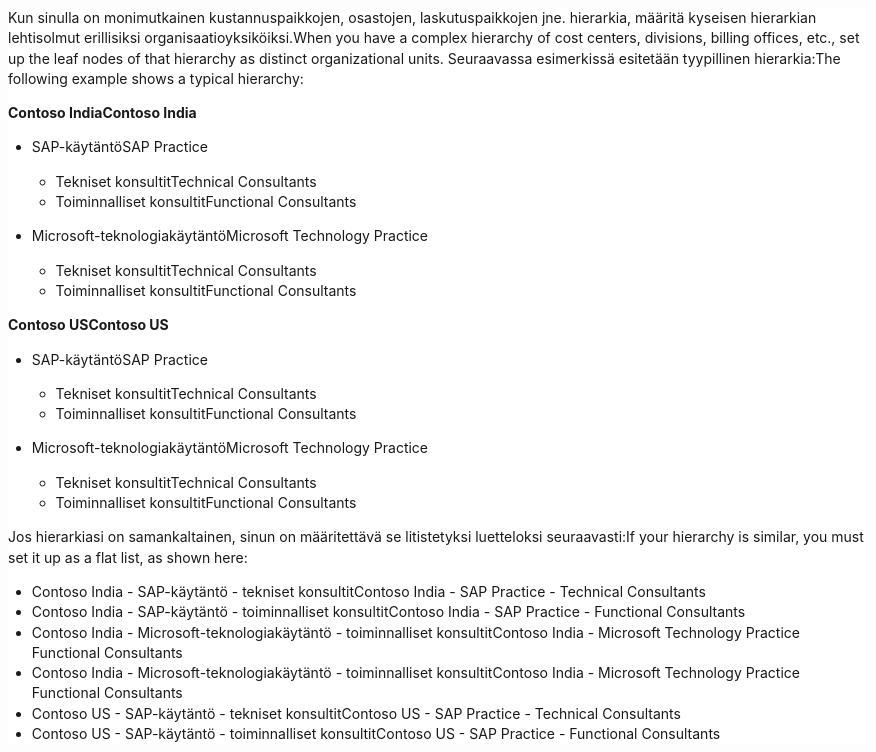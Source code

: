 <span data-ttu-id="e62a1-185">Kun sinulla on monimutkainen kustannuspaikkojen, osastojen, laskutuspaikkojen jne. hierarkia, määritä kyseisen hierarkian lehtisolmut erillisiksi organisaatioyksiköiksi.</span><span class="sxs-lookup"><span data-stu-id="e62a1-185">When you have a complex hierarchy of cost centers, divisions, billing offices, etc., set up the leaf nodes of that hierarchy as distinct organizational units.</span></span>
<span data-ttu-id="e62a1-186">Seuraavassa esimerkissä esitetään tyypillinen hierarkia:</span><span class="sxs-lookup"><span data-stu-id="e62a1-186">The following example shows a typical hierarchy:</span></span>

<span data-ttu-id="e62a1-187">**Contoso India**</span><span class="sxs-lookup"><span data-stu-id="e62a1-187">**Contoso India**</span></span>

  - <span data-ttu-id="e62a1-188">SAP-käytäntö</span><span class="sxs-lookup"><span data-stu-id="e62a1-188">SAP Practice</span></span> 

    - <span data-ttu-id="e62a1-189">Tekniset konsultit</span><span class="sxs-lookup"><span data-stu-id="e62a1-189">Technical Consultants</span></span> 
    - <span data-ttu-id="e62a1-190">Toiminnalliset konsultit</span><span class="sxs-lookup"><span data-stu-id="e62a1-190">Functional Consultants</span></span> 
    
  - <span data-ttu-id="e62a1-191">Microsoft-teknologiakäytäntö</span><span class="sxs-lookup"><span data-stu-id="e62a1-191">Microsoft Technology Practice</span></span> 

    - <span data-ttu-id="e62a1-192">Tekniset konsultit</span><span class="sxs-lookup"><span data-stu-id="e62a1-192">Technical Consultants</span></span>
    - <span data-ttu-id="e62a1-193">Toiminnalliset konsultit</span><span class="sxs-lookup"><span data-stu-id="e62a1-193">Functional Consultants</span></span> 
    
<span data-ttu-id="e62a1-194">**Contoso US**</span><span class="sxs-lookup"><span data-stu-id="e62a1-194">**Contoso US**</span></span>

 - <span data-ttu-id="e62a1-195">SAP-käytäntö</span><span class="sxs-lookup"><span data-stu-id="e62a1-195">SAP Practice</span></span> 

    - <span data-ttu-id="e62a1-196">Tekniset konsultit</span><span class="sxs-lookup"><span data-stu-id="e62a1-196">Technical Consultants</span></span> 
    - <span data-ttu-id="e62a1-197">Toiminnalliset konsultit</span><span class="sxs-lookup"><span data-stu-id="e62a1-197">Functional Consultants</span></span> 
    
 - <span data-ttu-id="e62a1-198">Microsoft-teknologiakäytäntö</span><span class="sxs-lookup"><span data-stu-id="e62a1-198">Microsoft Technology Practice</span></span> 

    - <span data-ttu-id="e62a1-199">Tekniset konsultit</span><span class="sxs-lookup"><span data-stu-id="e62a1-199">Technical Consultants</span></span> 
    - <span data-ttu-id="e62a1-200">Toiminnalliset konsultit</span><span class="sxs-lookup"><span data-stu-id="e62a1-200">Functional Consultants</span></span> 
 
<span data-ttu-id="e62a1-201">Jos hierarkiasi on samankaltainen, sinun on määritettävä se litistetyksi luetteloksi seuraavasti:</span><span class="sxs-lookup"><span data-stu-id="e62a1-201">If your hierarchy is similar, you must set it up as a flat list, as shown here:</span></span>
- <span data-ttu-id="e62a1-202">Contoso India - SAP-käytäntö - tekniset konsultit</span><span class="sxs-lookup"><span data-stu-id="e62a1-202">Contoso India - SAP Practice - Technical Consultants</span></span> 
- <span data-ttu-id="e62a1-203">Contoso India - SAP-käytäntö - toiminnalliset konsultit</span><span class="sxs-lookup"><span data-stu-id="e62a1-203">Contoso India - SAP Practice - Functional Consultants</span></span>       
- <span data-ttu-id="e62a1-204">Contoso India - Microsoft-teknologiakäytäntö - toiminnalliset konsultit</span><span class="sxs-lookup"><span data-stu-id="e62a1-204">Contoso India - Microsoft Technology Practice Functional Consultants</span></span> 
- <span data-ttu-id="e62a1-205">Contoso India - Microsoft-teknologiakäytäntö - toiminnalliset konsultit</span><span class="sxs-lookup"><span data-stu-id="e62a1-205">Contoso India - Microsoft Technology Practice Functional Consultants</span></span> 
- <span data-ttu-id="e62a1-206">Contoso US - SAP-käytäntö - tekniset konsultit</span><span class="sxs-lookup"><span data-stu-id="e62a1-206">Contoso US - SAP Practice - Technical Consultants</span></span>  
- <span data-ttu-id="e62a1-207">Contoso US - SAP-käytäntö - toiminnalliset konsultit</span><span class="sxs-lookup"><span data-stu-id="e62a1-207">Contoso US - SAP Practice - Functional Consultants</span></span>  